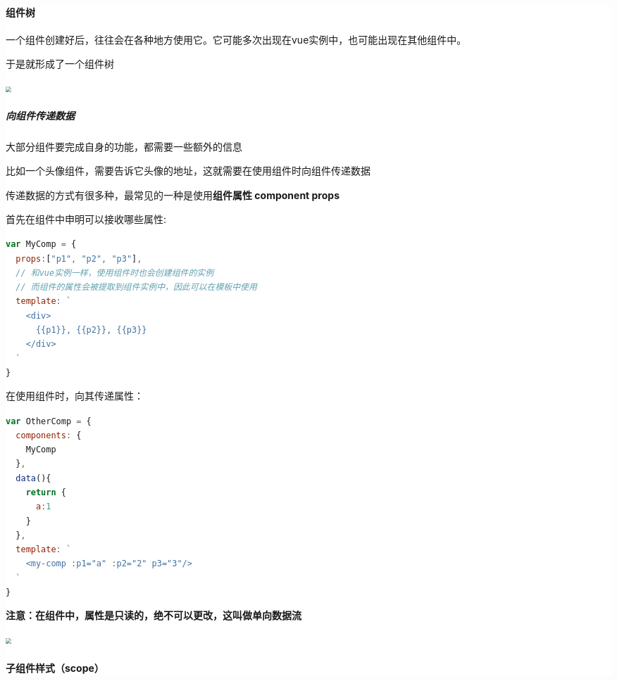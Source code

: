 

#### 组件树

一个组件创建好后，往往会在各种地方使用它。它可能多次出现在vue实例中，也可能出现在其他组件中。

于是就形成了一个组件树

<img src="http://mdrs.yuanjin.tech/img/2020-02-18-11-00-58.png" style="zoom:50%;" />

##### 向组件传递数据

大部分组件要完成自身的功能，都需要一些额外的信息

比如一个头像组件，需要告诉它头像的地址，这就需要在使用组件时向组件传递数据

传递数据的方式有很多种，最常见的一种是使用**组件属性 component props**

首先在组件中申明可以接收哪些属性:

```js
var MyComp = {
  props:["p1", "p2", "p3"],
  // 和vue实例一样，使用组件时也会创建组件的实例
  // 而组件的属性会被提取到组件实例中，因此可以在模板中使用
  template: `
    <div>
      {{p1}}, {{p2}}, {{p3}}
    </div>
  `
}
```

在使用组件时，向其传递属性：

```js
var OtherComp = {
  components: {
    MyComp
  },
  data(){
    return {
      a:1
    }
  },
  template: `
    <my-comp :p1="a" :p2="2" p3="3"/>
  `
}
```

**注意：在组件中，属性是只读的，绝不可以更改，这叫做单向数据流**

<img src="http://mdrs.yuanjin.tech/img/2020-02-18-11-13-19.png" style="zoom:50%;" />



#### 子组件样式（scope）
